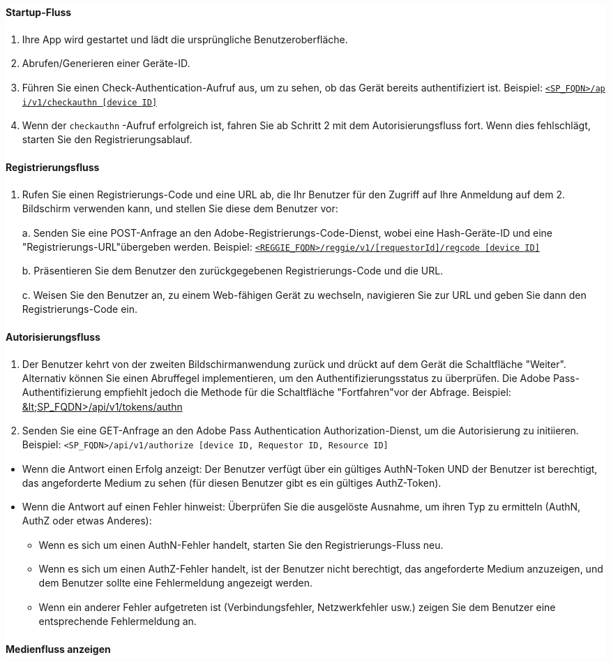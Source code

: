 #### Startup-Fluss

1. Ihre App wird gestartet und lädt die ursprüngliche Benutzeroberfläche.

2. Abrufen/Generieren einer Geräte-ID.

3. Führen Sie einen Check-Authentication-Aufruf aus, um zu sehen, ob das Gerät bereits authentifiziert ist.  Beispiel: [`<SP_FQDN>/api/v1/checkauthn [device ID]`](/help/authentication/check-authentication-token.md)

4. Wenn der `checkauthn` -Aufruf erfolgreich ist, fahren Sie ab Schritt 2 mit dem Autorisierungsfluss fort.  Wenn dies fehlschlägt, starten Sie den Registrierungsablauf.



#### Registrierungsfluss

1. Rufen Sie einen Registrierungs-Code und eine URL ab, die Ihr Benutzer für den Zugriff auf Ihre Anmeldung auf dem 2. Bildschirm verwenden kann, und stellen Sie diese dem Benutzer vor:

   a. Senden Sie eine POST-Anfrage an den Adobe-Registrierungs-Code-Dienst, wobei eine Hash-Geräte-ID und eine &quot;Registrierungs-URL&quot;übergeben werden.  Beispiel: [`<REGGIE_FQDN>/reggie/v1/[requestorId]/regcode [device ID]`](/help/authentication/registration-code-request.md)

   b. Präsentieren Sie dem Benutzer den zurückgegebenen Registrierungs-Code und die URL.

   c. Weisen Sie den Benutzer an, zu einem Web-fähigen Gerät zu wechseln, navigieren Sie zur URL und geben Sie dann den Registrierungs-Code ein.



#### Autorisierungsfluss

1. Der Benutzer kehrt von der zweiten Bildschirmanwendung zurück und drückt auf dem Gerät die Schaltfläche &quot;Weiter&quot;. Alternativ können Sie einen Abruffegel implementieren, um den Authentifizierungsstatus zu überprüfen. Die Adobe Pass-Authentifizierung empfiehlt jedoch die Methode für die Schaltfläche &quot;Fortfahren&quot;vor der Abfrage.  Beispiel: [\&lt;SP\_FQDN\>/api/v1/tokens/authn](/help/authentication/retrieve-authentication-token.md)

2. Senden Sie eine GET-Anfrage an den Adobe Pass Authentication Authorization-Dienst, um die Autorisierung zu initiieren. Beispiel: `<SP_FQDN>/api/v1/authorize [device ID, Requestor ID, Resource ID]`



* Wenn die Antwort einen Erfolg anzeigt: Der Benutzer verfügt über ein gültiges AuthN-Token UND der Benutzer ist berechtigt, das angeforderte Medium zu sehen (für diesen Benutzer gibt es ein gültiges AuthZ-Token).

* Wenn die Antwort auf einen Fehler hinweist: Überprüfen Sie die ausgelöste Ausnahme, um ihren Typ zu ermitteln (AuthN, AuthZ oder etwas Anderes):

   * Wenn es sich um einen AuthN-Fehler handelt, starten Sie den Registrierungs-Fluss neu.

   * Wenn es sich um einen AuthZ-Fehler handelt, ist der Benutzer nicht berechtigt, das angeforderte Medium anzuzeigen, und dem Benutzer sollte eine Fehlermeldung angezeigt werden.

   * Wenn ein anderer Fehler aufgetreten ist (Verbindungsfehler, Netzwerkfehler usw.) zeigen Sie dem Benutzer eine entsprechende Fehlermeldung an.



#### Medienfluss anzeigen

